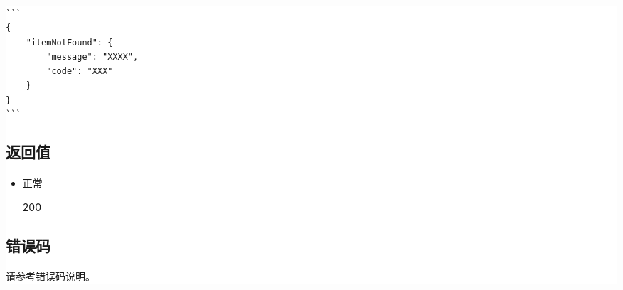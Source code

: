    ```
    {
        "itemNotFound": {
            "message": "XXXX", 
            "code": "XXX"
        }
    }
    ```


## 返回值<a name="section63839913"></a>

-   正常

    200


## 错误码<a name="section431317151242"></a>

请参考[错误码说明](错误码说明.md)。

